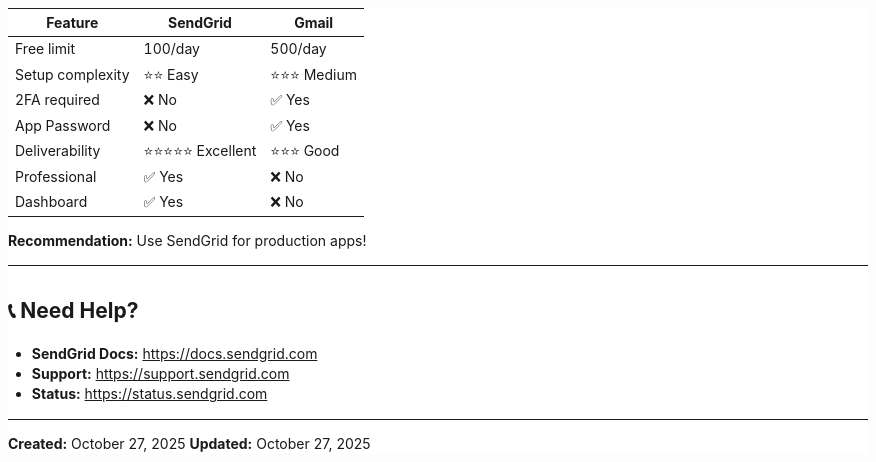 | Feature | SendGrid | Gmail |
|---------|----------|-------|
| Free limit | 100/day | 500/day |
| Setup complexity | ⭐⭐ Easy | ⭐⭐⭐ Medium |
| 2FA required | ❌ No | ✅ Yes |
| App Password | ❌ No | ✅ Yes |
| Deliverability | ⭐⭐⭐⭐⭐ Excellent | ⭐⭐⭐ Good |
| Professional | ✅ Yes | ❌ No |
| Dashboard | ✅ Yes | ❌ No |

**Recommendation:** Use SendGrid for production apps!

---

## 📞 Need Help?

- **SendGrid Docs:** https://docs.sendgrid.com
- **Support:** https://support.sendgrid.com
- **Status:** https://status.sendgrid.com

---

**Created:** October 27, 2025
**Updated:** October 27, 2025

